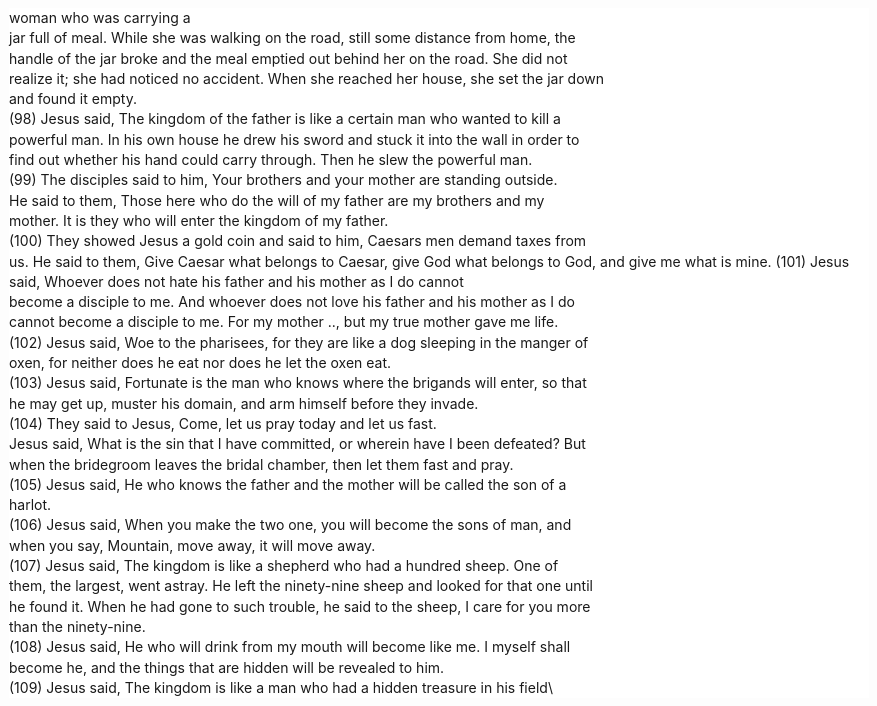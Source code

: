 woman who was carrying a\
jar full of meal. While she was walking on the road, still some
distance from home, the\
handle of the jar broke and the meal emptied out behind her on the
road. She did not\
realize it; she had noticed no accident. When she reached her
house, she set the jar down\
and found it empty.\
(98) Jesus said, The kingdom of the father is like a certain man
who wanted to kill a\
powerful man. In his own house he drew his sword and stuck it into
the wall in order to\
find out whether his hand could carry through. Then he slew the
powerful man.\
(99) The disciples said to him, Your brothers and your mother are
standing outside.\
He said to them, Those here who do the will of my father are my
brothers and my\
mother. It is they who will enter the kingdom of my
father.\
(100) They showed Jesus a gold coin and said to him, Caesars
men demand taxes from\
us. He said to them, Give Caesar what belongs to
Caesar, give God what belongs to God, and give me what is mine.
(101) Jesus said, Whoever does not hate his
father and his mother as I do cannot\
become a disciple to me. And whoever does not love his father and
his mother as I do\
cannot become a disciple to me. For my mother .., but my true
mother gave me life.\
(102) Jesus said, Woe to the pharisees, for they are like a dog
sleeping in the manger of\
oxen, for neither does he eat nor does he let the oxen
eat.\
(103) Jesus said, Fortunate is the man who knows where the
brigands will enter, so that\
he may get up, muster his domain, and arm himself before they
invade.\
(104) They said to Jesus, Come, let us pray today and let us
fast.\
Jesus said, What is the sin that I have committed, or wherein
have I been defeated? But\
when the bridegroom leaves the bridal chamber, then let them fast
and pray.\
(105) Jesus said, He who knows the father and the mother will be
called the son of a\
harlot.\
(106) Jesus said, When you make the two one, you will become the
sons of man, and\
when you say, Mountain, move away, it will move
away.\
(107) Jesus said, The kingdom is like a shepherd who had a
hundred sheep. One of\
them, the largest, went astray. He left the ninety-nine sheep and
looked for that one until\
he found it. When he had gone to such trouble, he said to the
sheep, I care for you more\
than the ninety-nine.\
(108) Jesus said, He who will drink from my mouth will become
like me. I myself shall\
become he, and the things that are hidden will be revealed to
him.\
(109) Jesus said, The kingdom is like a man who had a hidden
treasure in his field\
